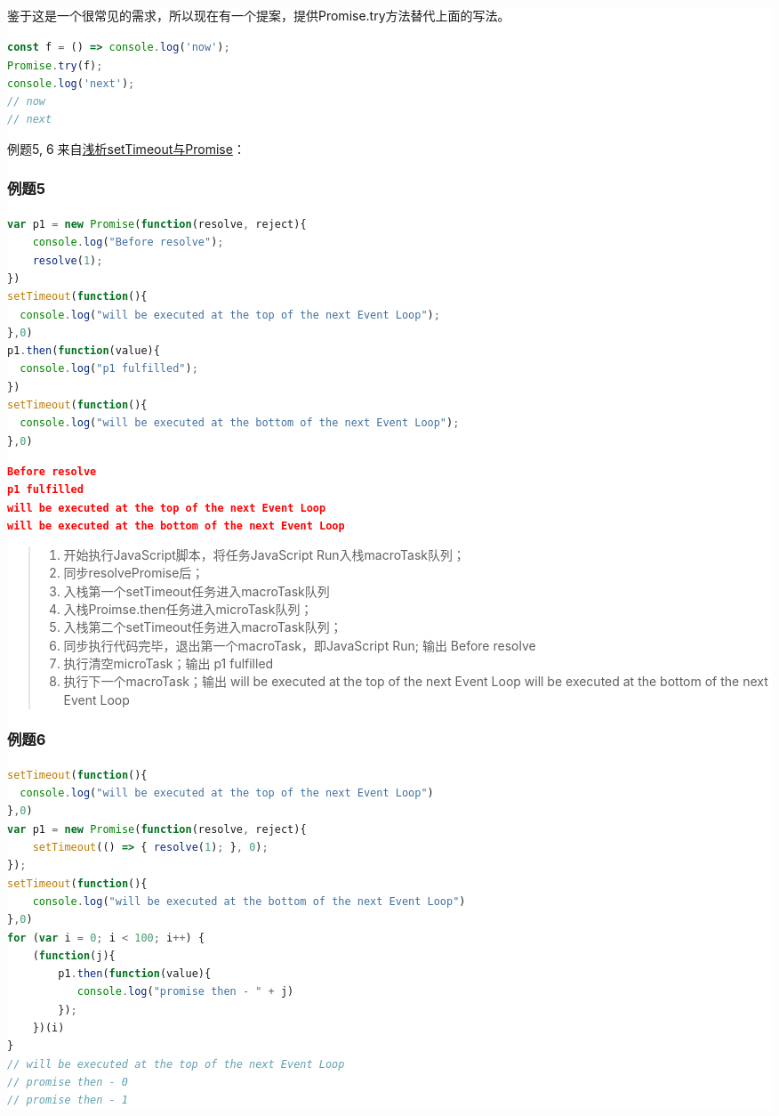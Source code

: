 鉴于这是一个很常见的需求，所以现在有一个提案，提供Promise.try方法替代上面的写法。

```javascript
const f = () => console.log('now');
Promise.try(f);
console.log('next');
// now
// next
```

例题5, 6 来自[浅析setTimeout与Promise](https://juejin.im/post/5b7057b251882561381e69bf)：
### 例题5
```javascript
var p1 = new Promise(function(resolve, reject){
    console.log("Before resolve");
    resolve(1);
})
setTimeout(function(){
  console.log("will be executed at the top of the next Event Loop");
},0)
p1.then(function(value){
  console.log("p1 fulfilled");
})
setTimeout(function(){
  console.log("will be executed at the bottom of the next Event Loop");
},0)
```

```json
Before resolve
p1 fulfilled
will be executed at the top of the next Event Loop
will be executed at the bottom of the next Event Loop
```
> 1. 开始执行JavaScript脚本，将任务JavaScript Run入栈macroTask队列；
> 2. 同步resolvePromise后；
> 3. 入栈第一个setTimeout任务进入macroTask队列
> 4. 入栈Proimse.then任务进入microTask队列；
> 5. 入栈第二个setTimeout任务进入macroTask队列；
> 6. 同步执行代码完毕，退出第一个macroTask，即JavaScript Run;  输出 Before resolve
> 7. 执行清空microTask；输出 p1 fulfilled
> 8. 执行下一个macroTask；输出 will be executed at the top of the next Event Loop
will be executed at the bottom of the next Event Loop

### 例题6

```javascript
setTimeout(function(){
  console.log("will be executed at the top of the next Event Loop")
},0)
var p1 = new Promise(function(resolve, reject){
    setTimeout(() => { resolve(1); }, 0);
});
setTimeout(function(){
    console.log("will be executed at the bottom of the next Event Loop")
},0)
for (var i = 0; i < 100; i++) {
    (function(j){
        p1.then(function(value){
           console.log("promise then - " + j)
        });
    })(i)
}
// will be executed at the top of the next Event Loop
// promise then - 0
// promise then - 1
```